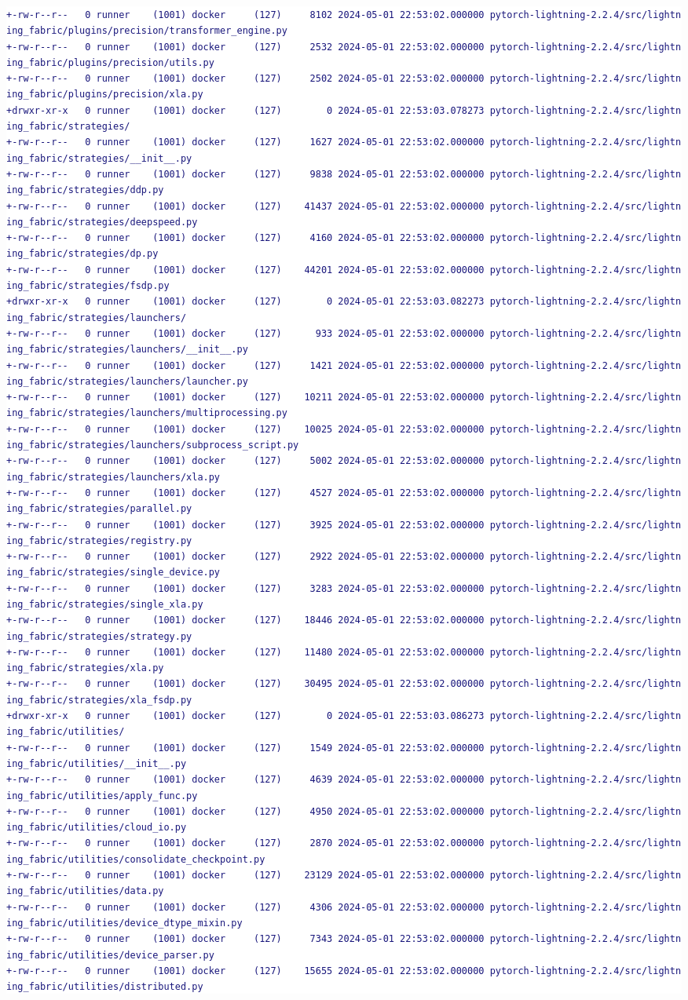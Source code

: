 ```diff
+-rw-r--r--   0 runner    (1001) docker     (127)     8102 2024-05-01 22:53:02.000000 pytorch-lightning-2.2.4/src/lightning_fabric/plugins/precision/transformer_engine.py
+-rw-r--r--   0 runner    (1001) docker     (127)     2532 2024-05-01 22:53:02.000000 pytorch-lightning-2.2.4/src/lightning_fabric/plugins/precision/utils.py
+-rw-r--r--   0 runner    (1001) docker     (127)     2502 2024-05-01 22:53:02.000000 pytorch-lightning-2.2.4/src/lightning_fabric/plugins/precision/xla.py
+drwxr-xr-x   0 runner    (1001) docker     (127)        0 2024-05-01 22:53:03.078273 pytorch-lightning-2.2.4/src/lightning_fabric/strategies/
+-rw-r--r--   0 runner    (1001) docker     (127)     1627 2024-05-01 22:53:02.000000 pytorch-lightning-2.2.4/src/lightning_fabric/strategies/__init__.py
+-rw-r--r--   0 runner    (1001) docker     (127)     9838 2024-05-01 22:53:02.000000 pytorch-lightning-2.2.4/src/lightning_fabric/strategies/ddp.py
+-rw-r--r--   0 runner    (1001) docker     (127)    41437 2024-05-01 22:53:02.000000 pytorch-lightning-2.2.4/src/lightning_fabric/strategies/deepspeed.py
+-rw-r--r--   0 runner    (1001) docker     (127)     4160 2024-05-01 22:53:02.000000 pytorch-lightning-2.2.4/src/lightning_fabric/strategies/dp.py
+-rw-r--r--   0 runner    (1001) docker     (127)    44201 2024-05-01 22:53:02.000000 pytorch-lightning-2.2.4/src/lightning_fabric/strategies/fsdp.py
+drwxr-xr-x   0 runner    (1001) docker     (127)        0 2024-05-01 22:53:03.082273 pytorch-lightning-2.2.4/src/lightning_fabric/strategies/launchers/
+-rw-r--r--   0 runner    (1001) docker     (127)      933 2024-05-01 22:53:02.000000 pytorch-lightning-2.2.4/src/lightning_fabric/strategies/launchers/__init__.py
+-rw-r--r--   0 runner    (1001) docker     (127)     1421 2024-05-01 22:53:02.000000 pytorch-lightning-2.2.4/src/lightning_fabric/strategies/launchers/launcher.py
+-rw-r--r--   0 runner    (1001) docker     (127)    10211 2024-05-01 22:53:02.000000 pytorch-lightning-2.2.4/src/lightning_fabric/strategies/launchers/multiprocessing.py
+-rw-r--r--   0 runner    (1001) docker     (127)    10025 2024-05-01 22:53:02.000000 pytorch-lightning-2.2.4/src/lightning_fabric/strategies/launchers/subprocess_script.py
+-rw-r--r--   0 runner    (1001) docker     (127)     5002 2024-05-01 22:53:02.000000 pytorch-lightning-2.2.4/src/lightning_fabric/strategies/launchers/xla.py
+-rw-r--r--   0 runner    (1001) docker     (127)     4527 2024-05-01 22:53:02.000000 pytorch-lightning-2.2.4/src/lightning_fabric/strategies/parallel.py
+-rw-r--r--   0 runner    (1001) docker     (127)     3925 2024-05-01 22:53:02.000000 pytorch-lightning-2.2.4/src/lightning_fabric/strategies/registry.py
+-rw-r--r--   0 runner    (1001) docker     (127)     2922 2024-05-01 22:53:02.000000 pytorch-lightning-2.2.4/src/lightning_fabric/strategies/single_device.py
+-rw-r--r--   0 runner    (1001) docker     (127)     3283 2024-05-01 22:53:02.000000 pytorch-lightning-2.2.4/src/lightning_fabric/strategies/single_xla.py
+-rw-r--r--   0 runner    (1001) docker     (127)    18446 2024-05-01 22:53:02.000000 pytorch-lightning-2.2.4/src/lightning_fabric/strategies/strategy.py
+-rw-r--r--   0 runner    (1001) docker     (127)    11480 2024-05-01 22:53:02.000000 pytorch-lightning-2.2.4/src/lightning_fabric/strategies/xla.py
+-rw-r--r--   0 runner    (1001) docker     (127)    30495 2024-05-01 22:53:02.000000 pytorch-lightning-2.2.4/src/lightning_fabric/strategies/xla_fsdp.py
+drwxr-xr-x   0 runner    (1001) docker     (127)        0 2024-05-01 22:53:03.086273 pytorch-lightning-2.2.4/src/lightning_fabric/utilities/
+-rw-r--r--   0 runner    (1001) docker     (127)     1549 2024-05-01 22:53:02.000000 pytorch-lightning-2.2.4/src/lightning_fabric/utilities/__init__.py
+-rw-r--r--   0 runner    (1001) docker     (127)     4639 2024-05-01 22:53:02.000000 pytorch-lightning-2.2.4/src/lightning_fabric/utilities/apply_func.py
+-rw-r--r--   0 runner    (1001) docker     (127)     4950 2024-05-01 22:53:02.000000 pytorch-lightning-2.2.4/src/lightning_fabric/utilities/cloud_io.py
+-rw-r--r--   0 runner    (1001) docker     (127)     2870 2024-05-01 22:53:02.000000 pytorch-lightning-2.2.4/src/lightning_fabric/utilities/consolidate_checkpoint.py
+-rw-r--r--   0 runner    (1001) docker     (127)    23129 2024-05-01 22:53:02.000000 pytorch-lightning-2.2.4/src/lightning_fabric/utilities/data.py
+-rw-r--r--   0 runner    (1001) docker     (127)     4306 2024-05-01 22:53:02.000000 pytorch-lightning-2.2.4/src/lightning_fabric/utilities/device_dtype_mixin.py
+-rw-r--r--   0 runner    (1001) docker     (127)     7343 2024-05-01 22:53:02.000000 pytorch-lightning-2.2.4/src/lightning_fabric/utilities/device_parser.py
+-rw-r--r--   0 runner    (1001) docker     (127)    15655 2024-05-01 22:53:02.000000 pytorch-lightning-2.2.4/src/lightning_fabric/utilities/distributed.py
```